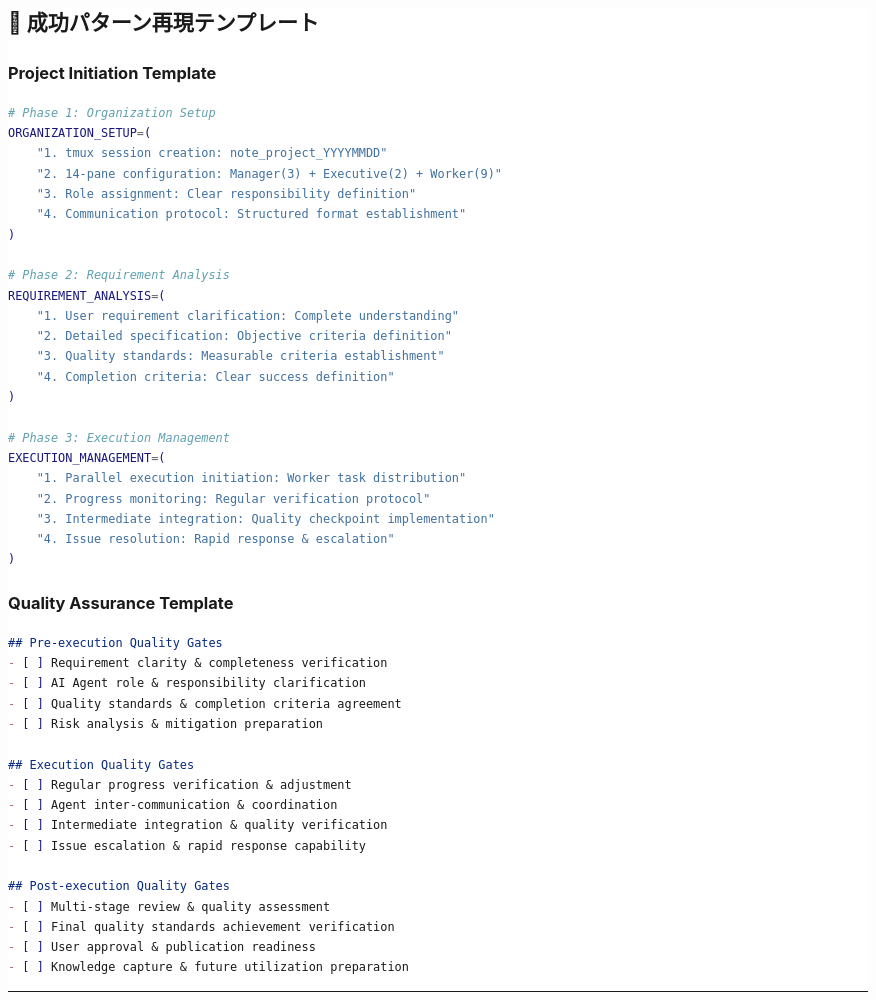 
## 🎯 成功パターン再現テンプレート

### Project Initiation Template
```bash
# Phase 1: Organization Setup
ORGANIZATION_SETUP=(
    "1. tmux session creation: note_project_YYYYMMDD"
    "2. 14-pane configuration: Manager(3) + Executive(2) + Worker(9)"
    "3. Role assignment: Clear responsibility definition"
    "4. Communication protocol: Structured format establishment"
)

# Phase 2: Requirement Analysis  
REQUIREMENT_ANALYSIS=(
    "1. User requirement clarification: Complete understanding"
    "2. Detailed specification: Objective criteria definition"
    "3. Quality standards: Measurable criteria establishment"
    "4. Completion criteria: Clear success definition"
)

# Phase 3: Execution Management
EXECUTION_MANAGEMENT=(
    "1. Parallel execution initiation: Worker task distribution"
    "2. Progress monitoring: Regular verification protocol"
    "3. Intermediate integration: Quality checkpoint implementation"
    "4. Issue resolution: Rapid response & escalation"
)
```

### Quality Assurance Template
```markdown
## Pre-execution Quality Gates
- [ ] Requirement clarity & completeness verification
- [ ] AI Agent role & responsibility clarification  
- [ ] Quality standards & completion criteria agreement
- [ ] Risk analysis & mitigation preparation

## Execution Quality Gates
- [ ] Regular progress verification & adjustment
- [ ] Agent inter-communication & coordination
- [ ] Intermediate integration & quality verification
- [ ] Issue escalation & rapid response capability

## Post-execution Quality Gates
- [ ] Multi-stage review & quality assessment
- [ ] Final quality standards achievement verification
- [ ] User approval & publication readiness
- [ ] Knowledge capture & future utilization preparation
```

---